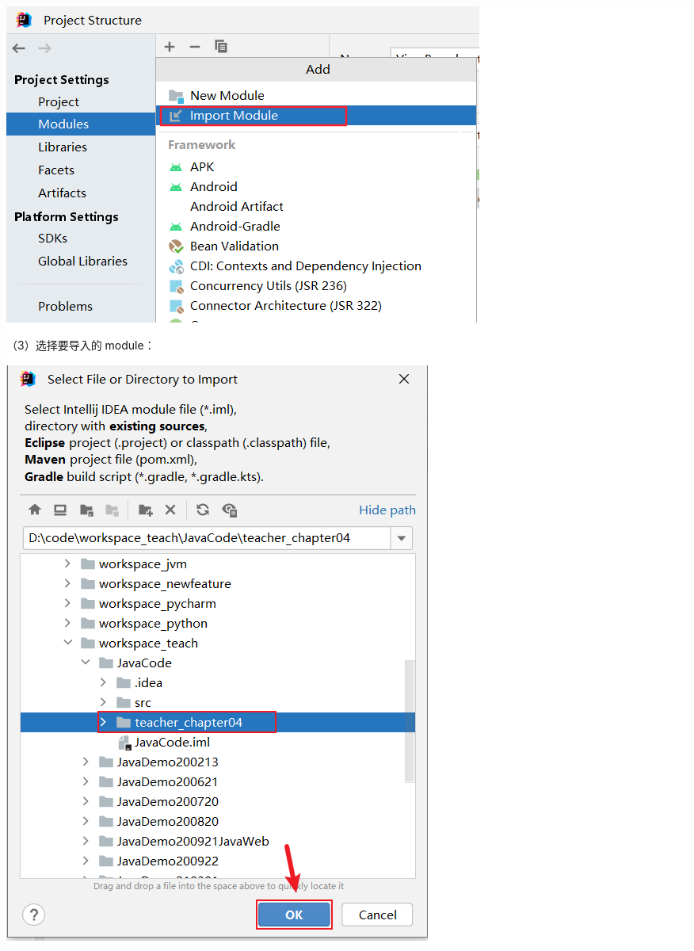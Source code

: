 ![image-20220615214746952](./images/image-20220615214746952.png)

（3）选择要导入的 module：

![1659192850055](./images/1659192850055.png)
